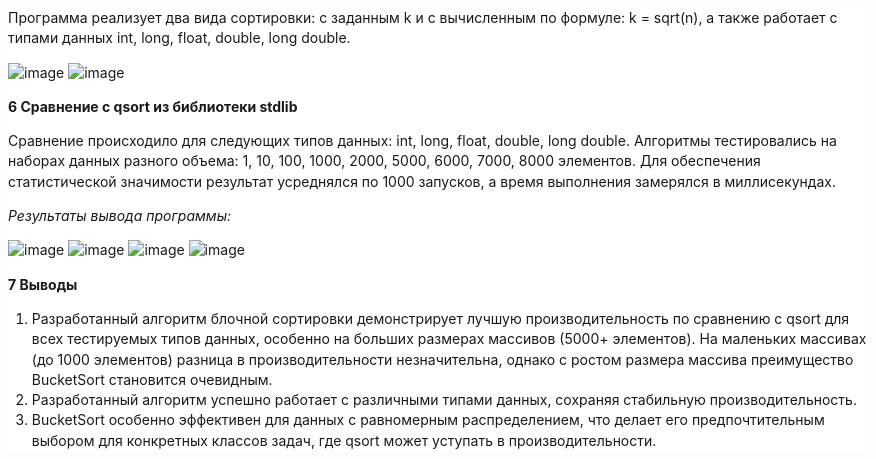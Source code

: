 Программа реализует два вида сортировки: с заданным k и с вычисленным по формуле: k = sqrt(n), а также работает с типами данных int, long, float, double, long double.

<img width="578" height="561" alt="image" src="https://github.com/user-attachments/assets/4ebb9d31-1075-4611-9f87-ab2698ce013a" />
<img width="968" height="825" alt="image" src="https://github.com/user-attachments/assets/fd7853db-5b83-4009-9276-7e7b0495d334" />

**6 Сравнение с qsort из библиотеки stdlib**

Сравнение происходило для следующих типов данных: int, long, float, double, long double. Алгоритмы тестировались на наборах данных разного объема: 1, 10, 100, 1000, 2000, 5000, 6000, 7000, 8000 элементов. Для обеспечения статистической значимости результат усреднялся по 1000 запусков, а время выполнения замерялся в миллисекундах.

_Результаты вывода программы:_

<img width="465" height="831" alt="image" src="https://github.com/user-attachments/assets/401531b8-4000-49c8-b431-c798d1096f93" />
<img width="406" height="548" alt="image" src="https://github.com/user-attachments/assets/aa6fe6ea-681b-4beb-8658-40ea7e7ea36a" />

<img width="761" height="585" alt="image" src="https://github.com/user-attachments/assets/01693d19-ca44-48c6-ba11-df116222f8a0" />
<img width="700" height="431" alt="image" src="https://github.com/user-attachments/assets/6237c007-e585-4350-8d88-44a8d8e63084" />

**7 Выводы**

1) Разработанный алгоритм блочной сортировки демонстрирует лучшую производительность по сравнению с qsort для всех тестируемых типов данных, особенно на больших размерах массивов (5000+ элементов). На маленьких массивах (до 1000 элементов) разница в производительности незначительна, однако с ростом размера массива преимущество BucketSort становится очевидным.
2) Разработанный алгоритм успешно работает с различными типами данных, сохраняя стабильную производительность.
3) BucketSort особенно эффективен для данных с равномерным распределением, что делает его предпочтительным выбором для конкретных классов задач, где qsort может уступать в производительности.



